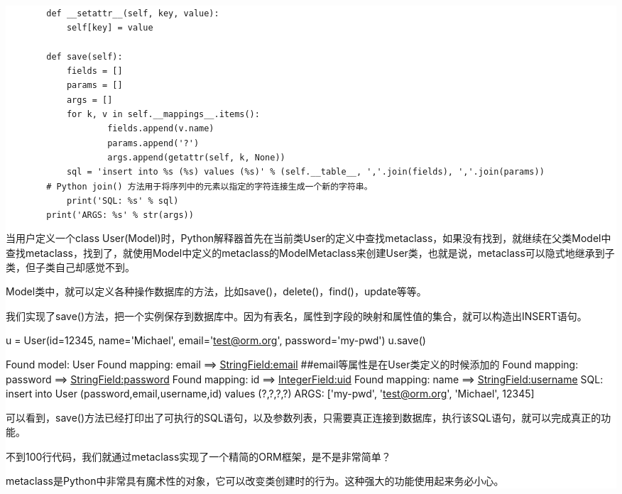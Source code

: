     		def __setattr__(self, key, value):
        		self[key] = value

    		def save(self):
        		fields = []
        		params = []
        		args = []
        		for k, v in self.__mappings__.items():
            			fields.append(v.name)
            			params.append('?')
            			args.append(getattr(self, k, None))
        		sql = 'insert into %s (%s) values (%s)' % (self.__table__, ','.join(fields), ','.join(params))
			# Python join() 方法用于将序列中的元素以指定的字符连接生成一个新的字符串。
        		print('SQL: %s' % sql)
        	print('ARGS: %s' % str(args))

当用户定义一个class User(Model)时，Python解释器首先在当前类User的定义中查找metaclass，如果没有找到，就继续在父类Model中查找metaclass，找到了，就使用Model中定义的metaclass的ModelMetaclass来创建User类，也就是说，metaclass可以隐式地继承到子类，但子类自己却感觉不到。

Model类中，就可以定义各种操作数据库的方法，比如save()，delete()，find()，update等等。

我们实现了save()方法，把一个实例保存到数据库中。因为有表名，属性到字段的映射和属性值的集合，就可以构造出INSERT语句。

u = User(id=12345, name='Michael', email='test@orm.org', password='my-pwd')
u.save()

Found model: User
Found mapping: email ==> <StringField:email>   ##email等属性是在User类定义的时候添加的
Found mapping: password ==> <StringField:password>
Found mapping: id ==> <IntegerField:uid>
Found mapping: name ==> <StringField:username>
SQL: insert into User (password,email,username,id) values (?,?,?,?)
ARGS: ['my-pwd', 'test@orm.org', 'Michael', 12345]


可以看到，save()方法已经打印出了可执行的SQL语句，以及参数列表，只需要真正连接到数据库，执行该SQL语句，就可以完成真正的功能。

不到100行代码，我们就通过metaclass实现了一个精简的ORM框架，是不是非常简单？

metaclass是Python中非常具有魔术性的对象，它可以改变类创建时的行为。这种强大的功能使用起来务必小心。